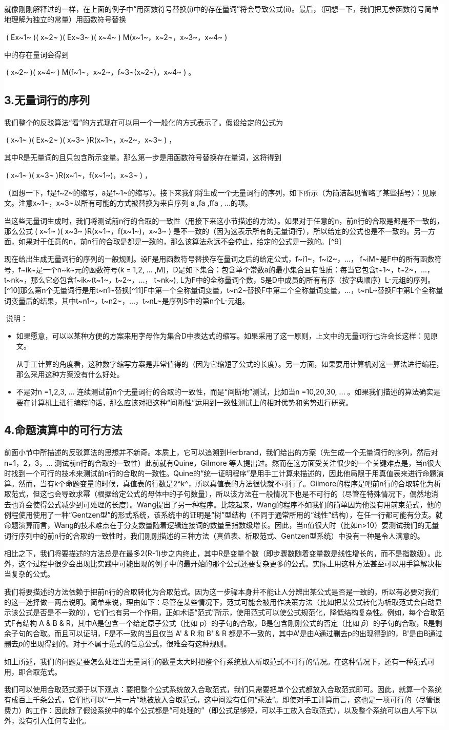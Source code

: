 ​ 就像刚刚解释过的一样，在上面的例子中“用函数符号替换(i)中的存在量词”将会导致公式(ii)。最后，（回想一下，我们把无参函数符号简单地理解为独立的常量）用函数符号替换

​                 ( Ex~1~ )( x~2~ )( Ex~3~ )( x~4~ ) M(x~1~，x~2~，x~3~，x~4~ )

中的存在量词会得到

​                ( x~2~ )( x~4~ ) M(f~1~，x~2~，f~3~(x~2~)，x~4~ ) 。

## 3.无量词行的序列

​ 我们整个的反驳算法“看”的方式现在可以用一个一般化的方式表示了。假设给定的公式为

​                ( x~1~ )( Ex~2~ )( x~3~ )R(x~1~，x~2~，x~3~ ) ，

其中R是无量词的且只包含所示变量。那么第一步是用函数符号替换存在量词，这将得到

​                ( x~1~ )( x~3~ )R(x~1~，f(x~1~)，x~3~ ) ，

（回想一下，f是f~2~的缩写，a是f~1~的缩写）。接下来我们将生成一个无量词行的序列，如下所示（为简洁起见省略了某些括号）：见原文。注意x~1~，x~3~以所有可能的方式被替换为来自序列 a ,fa ,ffa , ...的项。

​ 当这些无量词生成时，我们将测试前n行的合取的一致性（用接下来这小节描述的方法）。如果对于任意的n，前n行的合取是都是不一致的，那么公式 ( x~1~ )( x~3~ )R(x~1~，f(x~1~)，x~3~ ) 是不一致的（因为这表示所有的无量词行），所以给定的公式也是不一致的。另一方面，如果对于任意的n，前n行的合取是都是一致的，那么该算法永远不会停止，给定的公式是一致的。[^9]

​ 现在给出生成无量词行的序列的一般规则。设F是用函数符号替换存在量词之后的给定公式，f~i1~，f~i2~，...， f~iM~是F中的所有函数符号，f~ik~是一个n~k~元的函数符号(k = 1,2, ... ,M)，D是如下集合：包含单个常数a的最小集合且有性质：每当它包含t~1~，t~2~，...， t~nk~，那么它必包含f~ik~(t~1~，t~2~，...， t~nk~),  L为F中的全称量词个数，S是D中成员的所有有序（按字典顺序）L-元组的序列。[^10]那么第n个无量词行是用t~n1~替换[^11]F中第一个全称量词变量，t~n2~替换F中第二个全称量词变量，...，t~nL~替换F中第L个全称量词变量后的结果，其中t~n1~，t~n2~，...，t~nL~是序列S中的第n个L-元组。

​ 说明：

- 如果愿意，可以以某种方便的方案来用字母作为集合D中表达式的缩写。如果采用了这一原则，上文中的无量词行也许会长这样：见原文。

  从手工计算的角度看，这种数字缩写方案是非常值得的（因为它缩短了公式的长度）。另一方面，如果要用计算机对这一算法进行编程，那么采用这种方案没有什么好处。

- 不是对n =1,2,3, ... 连续测试前n个无量词行的合取的一致性，而是“间断地”测试，比如当n =10,20,30, ... 。如果我们描述的算法确实是要在计算机上进行编程的话，那么应该对把这种“间断性”运用到一致性测试上的相对优势和劣势进行研究。

## 4.命题演算中的可行方法

​ 前面小节中所描述的反驳算法的思想并不新奇。本质上，它可以追溯到Herbrand，我们给出的方案（先生成一个无量词行的序列，然后对 n=1，2，3，... 测试前n行的合取的一致性）此前就有Quine，Gilmore 等人提出过。然而在这方面受关注很少的一个关键难点是，当n很大时找到一个可行的技术来测试前n行的合取的一致性。Quine的“统一证明程序”是用手工计算来描述的，因此他局限于用真值表来进行命题演算。然而，当有k个命题变量的时候，真值表的行数是2^k^，所以真值表的方法很快就不可行了。Gilmore的程序是吧前n行的合取转化为析取范式，但这也会导致求幂（根据给定公式的母体中的子句数量），所以该方法在一般情况下也是不可行的（尽管在特殊情况下，偶然地消去也许会使得公式减少到可处理的长度）。Wang提出了另一种程序。比较起来，Wang的程序不如我们的简单因为他没有用前束范式，他的例程使用使用了一种“Gentzen型”的形式系统，该系统中的证明是“树”型结构（不同于通常所用的“线性”结构），在任一行都可能有分支。就命题演算而言，Wang的技术难点在于分支数量随着逻辑连接词的数量呈指数级增长。因此，当n值很大时（比如n>10）要测试我们的无量词行序列中的前n行的合取的一致性时，我们刚刚描述的三种方法（真值表、析取范式、Gentzen型系统）中没有一种是令人满意的。

​ 相比之下，我们将要描述的方法总是在最多2(R-1)步之内终止，其中R是变量个数（即步骤数随着变量数是线性增长的，而不是指数级）。此外，这个过程中很少会出现比实践中可能出现的例子中的最开始的那个公式还要复杂更多的公式。实际上用这种方法甚至可以用手算解决相当复杂的公式。

​ 我们将要描述的方法依赖于把前n行的合取转化为合取范式。因为这一步骤本身并不能让人分辨出某公式是否是一致的，所以有必要对我们的这一选择做一两点说明。简单来说，理由如下：尽管在某些情况下，范式可能会被用作决策方法（比如把某公式转化为析取范式会自动显示该公式是否是不一致的），它们也有另一个作用，正如术语“范式”所示，使用范式可以使公式规范化，降低结构复杂性。例如，每个合取范式F有结构 A & B & R，其中A是包含一个给定原子公式（比如 p）的子句的合取，B是包含刚刚公式的否定（比如 $\bar{p}$）的子句的合取，R是剩余子句的合取。而且可以证明，F是不一致的当且仅当 A' & R 和 B' & R 都是不一致的，其中A'是由A通过删去p的出现得到的，B'是由B通过删去$\bar{p}$的出现得到的。对于不属于范式的任意公式，很难会有这种规则。

​ 如上所述，我们的问题是要怎么处理当无量词行的数量太大时把整个行系统放入析取范式不可行的情况。在这种情况下，还有一种范式可用，即合取范式。

​ 我们可以使用合取范式源于以下观点：要把整个公式系统放入合取范式，我们只需要把单个公式都放入合取范式即可。因此，就算一个系统有成百上千条公式，它们也可以“一片一片”地被放入合取范式，这中间没有任何“乘法”。即使对手工计算而言，这也是一项可行的（尽管很费力）的工作：因此除了假设系统中的单个公式都是“可处理的”（即公式足够短，可以手工放入合取范式），以及整个系统可以由人写下以外，没有引入任何专业化。


[^3]: 注意这里的p~1~ , p~2~等符号是作为“语法变量”出现的，即它们代表的是由我们的符号组成的表达式。
[^4]: Godel的完备性定理。
